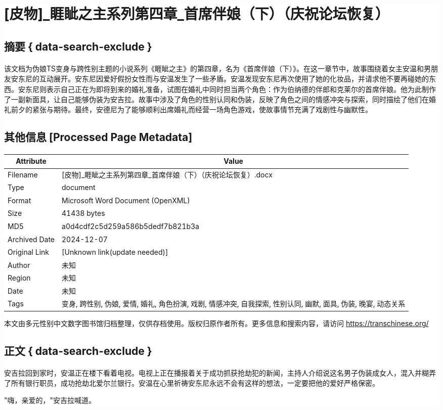 # [皮物]_睚眦之主系列第四章_首席伴娘（下）（庆祝论坛恢复）



## 摘要  { data-search-exclude }


该文档为伪娘TS变身与跨性别主题的小说系列《睚眦之主》的第四章，名为《首席伴娘（下）》。在这一章节中，故事围绕着女主安温和男朋友安东尼的互动展开。安东尼因爱好假扮女性而与安温发生了一些矛盾。安温发现安东尼再次使用了她的化妆品，并请求他不要再碰她的东西。安东尼则表示自己正在为即将到来的婚礼准备，试图在婚礼中同时担当两个角色：作为伯纳德的伴郎和克莱尔的首席伴娘。他为此制作了一副新面具，让自己能够伪装为安吉拉。故事中涉及了角色的性别认同和伪装，反映了角色之间的情感冲突与探索，同时描绘了他们在婚礼前夕的紧张与期待。最终，安德尼为了能够顺利出席婚礼而经营一场角色游戏，使故事情节充满了戏剧性与幽默性。



## 其他信息 [Processed Page Metadata]

| Attribute       | Value                                  |
|-----------------|----------------------------------------|
| Filename        | [皮物]_睚眦之主系列第四章_首席伴娘（下）（庆祝论坛恢复）.docx                             |
| Type            | document                                 |
| Format          | Microsoft Word Document (OpenXML)                               |
| Size            | 41438 bytes                           |
| MD5             | a0d4cdf2c5d259a586b5dedf7b821b3a                                  |
| Archived Date   | 2024-12-07                             |
| Original Link   | [Unknown link(update needed)]                         |
| Author          | 未知                               |
| Region          | 未知                               |
| Date            | 未知                                 |
| Tags            | 变身, 跨性别, 伪娘, 爱情, 婚礼, 角色扮演, 戏剧, 情感冲突, 自我探索, 性别认同, 幽默, 面具, 伪装, 晚宴, 动态关系                                 |

本文由多元性别中文数字图书馆归档整理，仅供存档使用。版权归原作者所有。更多信息和搜索内容，请访问 <https://transchinese.org/>


## 正文 { data-search-exclude }


安吉拉回到家时，安温正在楼下看着电视。电视上正在播报着关于成功抓获抢劫犯的新闻，主持人介绍说这名男子伪装成女人，混入并糊弄了所有银行职员，成功抢劫北爱尔兰银行。安温在心里祈祷安东尼永远不会有这样的想法，一定要把他的爱好严格保密。







"嗨，亲爱的，"安吉拉喊道。




